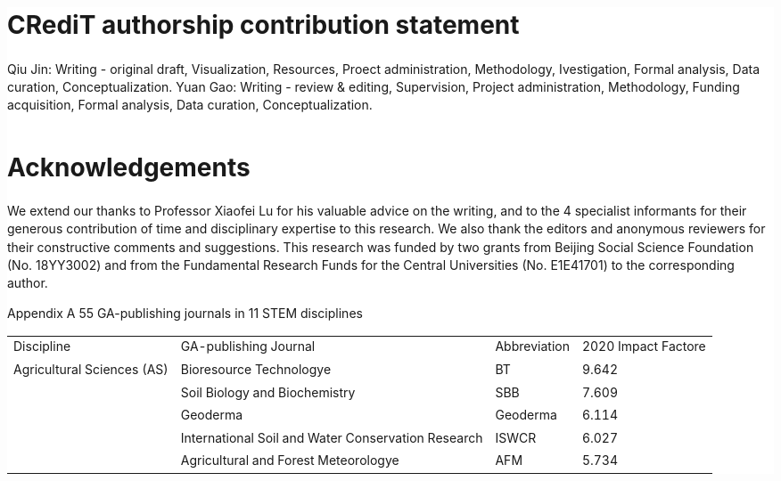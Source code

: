 # CRediT authorship contribution statement

Qiu Jin: Writing - original draft, Visualization, Resources, Proect administration, Methodology, Ivestigation, Formal analysis, Data curation, Conceptualization. Yuan Gao: Writing - review & editing, Supervision, Project administration, Methodology, Funding acquisition, Formal analysis, Data curation, Conceptualization.

# Acknowledgements

We extend our thanks to Professor Xiaofei Lu for his valuable advice on the writing, and to the 4 specialist informants for their generous contribution of time and disciplinary expertise to this research. We also thank the editors and anonymous reviewers for their constructive comments and suggestions. This research was funded by two grants from Beijing Social Science Foundation (No. 18YY3002) and from the Fundamental Research Funds for the Central Universities (No. E1E41701) to the corresponding author.

Appendix A 55 GA-publishing journals in 11 STEM disciplines   

<html><body><table><tr><td>Discipline</td><td>GA-publishing Journal</td><td>Abbreviation</td><td> 2020 Impact Factore</td></tr><tr><td rowspan="5">Agricultural Sciences (AS)</td><td> Bioresource Technologye</td><td>BT</td><td>9.642</td></tr><tr><td>Soil Biology and Biochemistry</td><td>SBB</td><td>7.609</td></tr><tr><td>Geoderma</td><td>Geoderma</td><td>6.114</td></tr><tr><td>International Soil and Water Conservation Research</td><td>ISWCR</td><td>6.027</td></tr><tr><td>Agricultural and Forest Meteorologye</td><td>AFM</td><td>5.734</td></tr></table></body></html>

